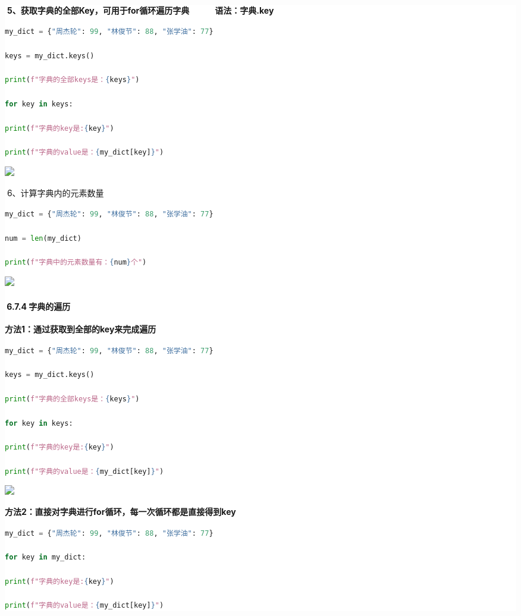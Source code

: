  **5、获取字典的全部Key，可用于for循环遍历字典             语法：字典.key**

```python
my_dict = {"周杰轮": 99, "林俊节": 88, "张学油": 77}

keys = my_dict.keys()

print(f"字典的全部keys是：{keys}")

for key in keys:

print(f"字典的key是:{key}")

print(f"字典的value是：{my_dict[key]}")
```

![](https://i-blog.csdnimg.cn/blog_migrate/873d4ed2edf4d6ef8e93ee5fda613cdb.png)

 6、计算字典内的元素数量

```python
my_dict = {"周杰轮": 99, "林俊节": 88, "张学油": 77}

num = len(my_dict)

print(f"字典中的元素数量有：{num}个")
```

![](https://i-blog.csdnimg.cn/blog_migrate/ddca4efd1305fd1f80fe83d16930c20f.png)

####  6.7.4 字典的遍历

**方法1：通过获取到全部的key来完成遍历**

```python
my_dict = {"周杰轮": 99, "林俊节": 88, "张学油": 77}

keys = my_dict.keys()

print(f"字典的全部keys是：{keys}")

for key in keys:

print(f"字典的key是:{key}")

print(f"字典的value是：{my_dict[key]}")
```

![](https://i-blog.csdnimg.cn/blog_migrate/873d4ed2edf4d6ef8e93ee5fda613cdb.png)

**方法2：直接对字典进行for循环，每一次循环都是直接得到key**

```python
my_dict = {"周杰轮": 99, "林俊节": 88, "张学油": 77}

for key in my_dict:

print(f"字典的key是:{key}")

print(f"字典的value是：{my_dict[key]}")
```
